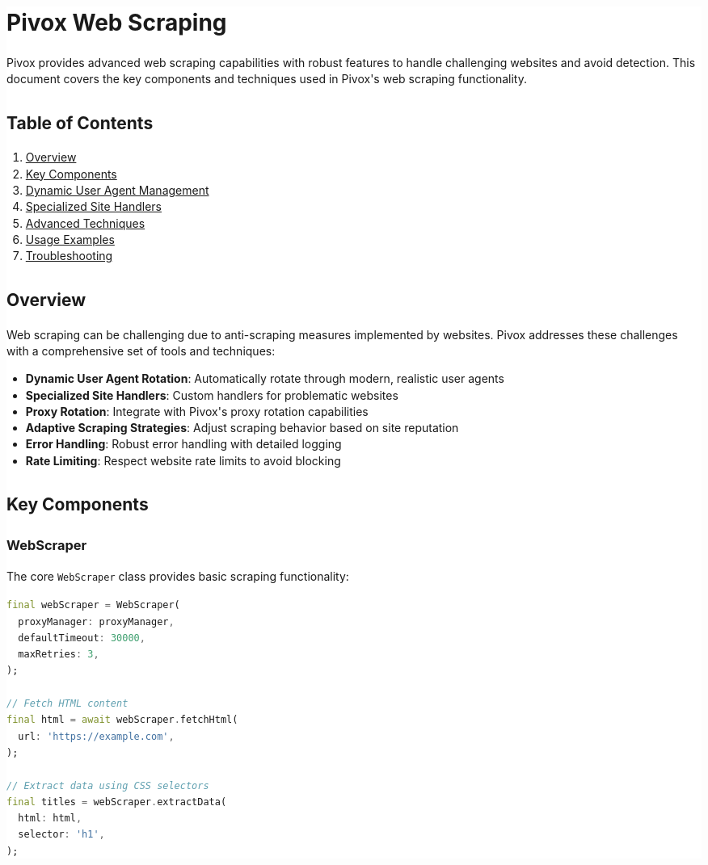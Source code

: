 # Pivox Web Scraping

Pivox provides advanced web scraping capabilities with robust features to handle challenging websites and avoid detection. This document covers the key components and techniques used in Pivox's web scraping functionality.

## Table of Contents

1. [Overview](#overview)
2. [Key Components](#key-components)
3. [Dynamic User Agent Management](#dynamic-user-agent-management)
4. [Specialized Site Handlers](#specialized-site-handlers)
5. [Advanced Techniques](#advanced-techniques)
6. [Usage Examples](#usage-examples)
7. [Troubleshooting](#troubleshooting)

## Overview

Web scraping can be challenging due to anti-scraping measures implemented by websites. Pivox addresses these challenges with a comprehensive set of tools and techniques:

- **Dynamic User Agent Rotation**: Automatically rotate through modern, realistic user agents
- **Specialized Site Handlers**: Custom handlers for problematic websites
- **Proxy Rotation**: Integrate with Pivox's proxy rotation capabilities
- **Adaptive Scraping Strategies**: Adjust scraping behavior based on site reputation
- **Error Handling**: Robust error handling with detailed logging
- **Rate Limiting**: Respect website rate limits to avoid blocking

## Key Components

### WebScraper

The core `WebScraper` class provides basic scraping functionality:

```dart
final webScraper = WebScraper(
  proxyManager: proxyManager,
  defaultTimeout: 30000,
  maxRetries: 3,
);

// Fetch HTML content
final html = await webScraper.fetchHtml(
  url: 'https://example.com',
);

// Extract data using CSS selectors
final titles = webScraper.extractData(
  html: html,
  selector: 'h1',
);
```
